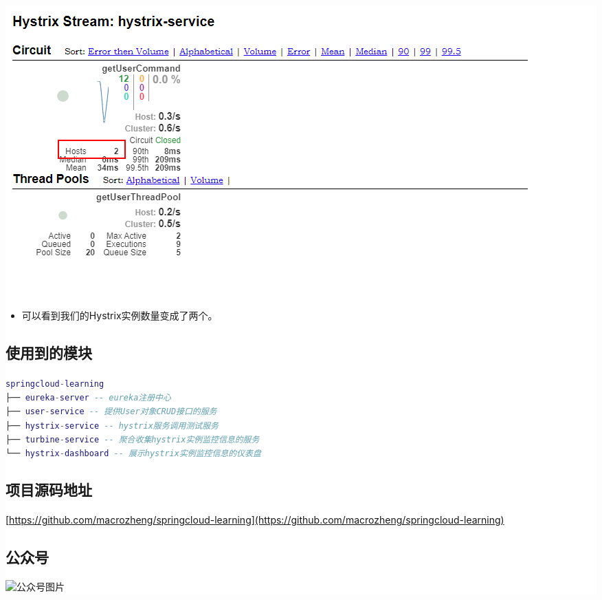 ![](/img/mall/springcloud_hystrix_16.png)

- 可以看到我们的Hystrix实例数量变成了两个。

## 使用到的模块

``` lua
springcloud-learning
├── eureka-server -- eureka注册中心
├── user-service -- 提供User对象CRUD接口的服务
├── hystrix-service -- hystrix服务调用测试服务
├── turbine-service -- 聚合收集hystrix实例监控信息的服务
└── hystrix-dashboard -- 展示hystrix实例监控信息的仪表盘
```

## 项目源码地址

[https://github.com/macrozheng/springcloud-learning](https://github.com/macrozheng/springcloud-learning)

## 公众号

![公众号图片](http://macro-oss.oss-cn-shenzhen.aliyuncs.com/mall/banner/qrcode_for_macrozheng_258.jpg)




